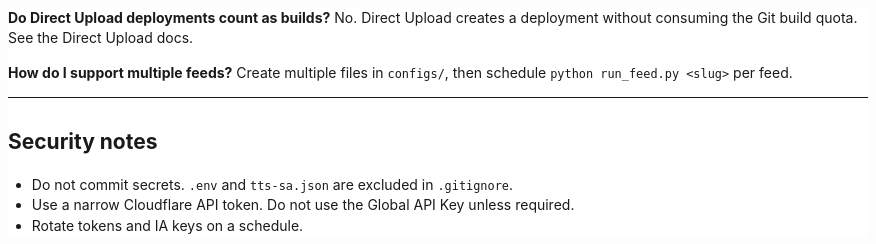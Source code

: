 **Do Direct Upload deployments count as builds?**  No. Direct Upload creates a deployment without consuming the Git build quota. See the Direct Upload docs.

**How do I support multiple feeds?**  Create multiple files in `configs/`, then schedule `python run_feed.py <slug>` per feed.

---

## Security notes

- Do not commit secrets.  `.env` and `tts-sa.json` are excluded in `.gitignore`.
- Use a narrow Cloudflare API token. Do not use the Global API Key unless required.
- Rotate tokens and IA keys on a schedule.
